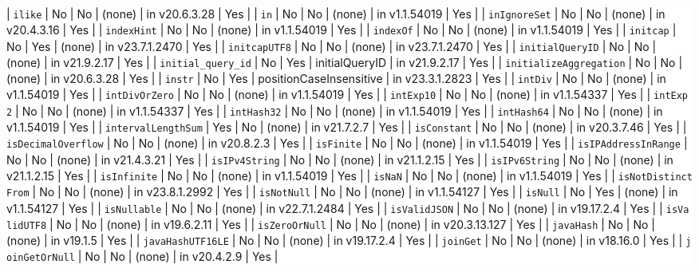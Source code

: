 | `ilike` | No | No | (none) | in v20.6.3.28 | Yes |
| `in` | No | No | (none) | in v1.1.54019 | Yes |
| `inIgnoreSet` | No | No | (none) | in v20.4.3.16 | Yes |
| `indexHint` | No | No | (none) | in v1.1.54019 | Yes |
| `indexOf` | No | No | (none) | in v1.1.54019 | Yes |
| `initcap` | No | Yes | (none) | in v23.7.1.2470 | Yes |
| `initcapUTF8` | No | No | (none) | in v23.7.1.2470 | Yes |
| `initialQueryID` | No | No | (none) | in v21.9.2.17 | Yes |
| `initial_query_id` | No | Yes | initialQueryID | in v21.9.2.17 | Yes |
| `initializeAggregation` | No | No | (none) | in v20.6.3.28 | Yes |
| `instr` | No | Yes | positionCaseInsensitive | in v23.3.1.2823 | Yes |
| `intDiv` | No | No | (none) | in v1.1.54019 | Yes |
| `intDivOrZero` | No | No | (none) | in v1.1.54019 | Yes |
| `intExp10` | No | No | (none) | in v1.1.54337 | Yes |
| `intExp2` | No | No | (none) | in v1.1.54337 | Yes |
| `intHash32` | No | No | (none) | in v1.1.54019 | Yes |
| `intHash64` | No | No | (none) | in v1.1.54019 | Yes |
| `intervalLengthSum` | Yes | No | (none) | in v21.7.2.7 | Yes |
| `isConstant` | No | No | (none) | in v20.3.7.46 | Yes |
| `isDecimalOverflow` | No | No | (none) | in v20.8.2.3 | Yes |
| `isFinite` | No | No | (none) | in v1.1.54019 | Yes |
| `isIPAddressInRange` | No | No | (none) | in v21.4.3.21 | Yes |
| `isIPv4String` | No | No | (none) | in v21.1.2.15 | Yes |
| `isIPv6String` | No | No | (none) | in v21.1.2.15 | Yes |
| `isInfinite` | No | No | (none) | in v1.1.54019 | Yes |
| `isNaN` | No | No | (none) | in v1.1.54019 | Yes |
| `isNotDistinctFrom` | No | No | (none) | in v23.8.1.2992 | Yes |
| `isNotNull` | No | No | (none) | in v1.1.54127 | Yes |
| `isNull` | No | Yes | (none) | in v1.1.54127 | Yes |
| `isNullable` | No | No | (none) | in v22.7.1.2484 | Yes |
| `isValidJSON` | No | No | (none) | in v19.17.2.4 | Yes |
| `isValidUTF8` | No | No | (none) | in v19.6.2.11 | Yes |
| `isZeroOrNull` | No | No | (none) | in v20.3.13.127 | Yes |
| `javaHash` | No | No | (none) | in v19.1.5 | Yes |
| `javaHashUTF16LE` | No | No | (none) | in v19.17.2.4 | Yes |
| `joinGet` | No | No | (none) | in v18.16.0 | Yes |
| `joinGetOrNull` | No | No | (none) | in v20.4.2.9 | Yes |